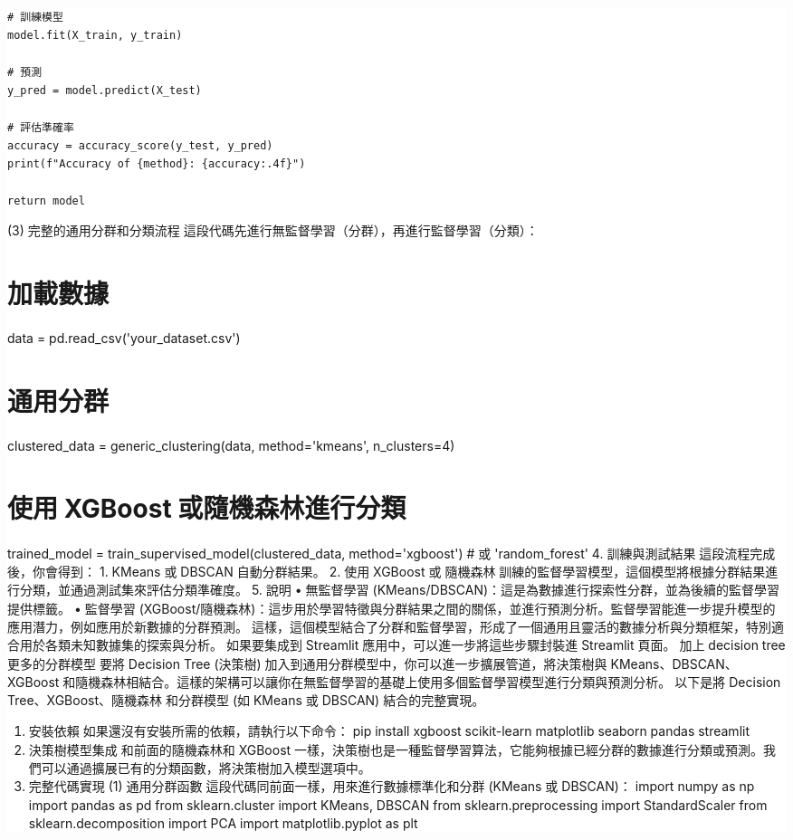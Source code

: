     # 訓練模型
    model.fit(X_train, y_train)

    # 預測
    y_pred = model.predict(X_test)

    # 評估準確率
    accuracy = accuracy_score(y_test, y_pred)
    print(f"Accuracy of {method}: {accuracy:.4f}")

    return model
(3) 完整的通用分群和分類流程
這段代碼先進行無監督學習（分群），再進行監督學習（分類）：
# 加載數據
data = pd.read_csv('your_dataset.csv')

# 通用分群
clustered_data = generic_clustering(data, method='kmeans', n_clusters=4)

# 使用 XGBoost 或隨機森林進行分類
trained_model = train_supervised_model(clustered_data, method='xgboost')  # 或 'random_forest'
4. 訓練與測試結果
這段流程完成後，你會得到：
    1. KMeans 或 DBSCAN 自動分群結果。
    2. 使用 XGBoost 或 隨機森林 訓練的監督學習模型，這個模型將根據分群結果進行分類，並通過測試集來評估分類準確度。
5. 說明
    • 無監督學習 (KMeans/DBSCAN)：這是為數據進行探索性分群，並為後續的監督學習提供標籤。
    • 監督學習 (XGBoost/隨機森林)：這步用於學習特徵與分群結果之間的關係，並進行預測分析。監督學習能進一步提升模型的應用潛力，例如應用於新數據的分群預測。
這樣，這個模型結合了分群和監督學習，形成了一個通用且靈活的數據分析與分類框架，特別適合用於各類未知數據集的探索與分析。
如果要集成到 Streamlit 應用中，可以進一步將這些步驟封裝進 Streamlit 頁面。
加上 decision tree 更多的分群模型
要將 Decision Tree (決策樹) 加入到通用分群模型中，你可以進一步擴展管道，將決策樹與 KMeans、DBSCAN、XGBoost 和隨機森林相結合。這樣的架構可以讓你在無監督學習的基礎上使用多個監督學習模型進行分類與預測分析。
以下是將 Decision Tree、XGBoost、隨機森林 和分群模型 (如 KMeans 或 DBSCAN) 結合的完整實現。
1. 安裝依賴
如果還沒有安裝所需的依賴，請執行以下命令：
pip install xgboost scikit-learn matplotlib seaborn pandas streamlit
2. 決策樹模型集成
和前面的隨機森林和 XGBoost 一樣，決策樹也是一種監督學習算法，它能夠根據已經分群的數據進行分類或預測。我們可以通過擴展已有的分類函數，將決策樹加入模型選項中。
3. 完整代碼實現
(1) 通用分群函數
這段代碼同前面一樣，用來進行數據標準化和分群 (KMeans 或 DBSCAN)：
import numpy as np
import pandas as pd
from sklearn.cluster import KMeans, DBSCAN
from sklearn.preprocessing import StandardScaler
from sklearn.decomposition import PCA
import matplotlib.pyplot as plt
